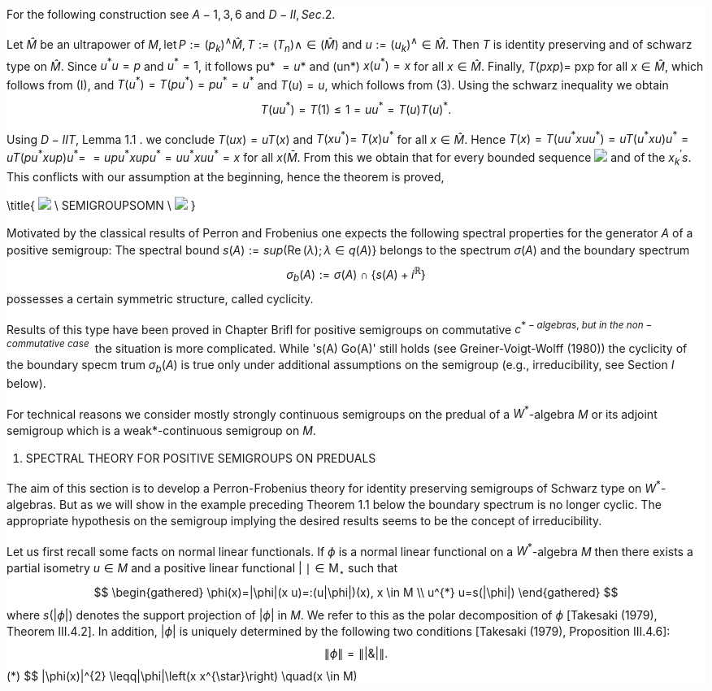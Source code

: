 For the following construction see $A-1,3,6$ and $D-I I, S e c .2$.

Let $\hat{M}$ be an ultrapower of $M, \operatorname{let} P:=\left(p_{k}\right)^{\wedge} \hat{M}, T:=\left(T{ }_{n}\right) \wedge \in(\hat{M})$ and $u:=\left(u_{k}\right)^{\wedge} \in \hat{M}$. Then $T$ is identity preserving and of schwarz type on $\hat{M}$. Since $u^{*} u=p$ and $u^{*}=1$, it follows pu* $=u *$ and (un*) $x\left(u^{*}\right)=x$ for all $x \in \hat{M}$. Finally, $T(p x p)=$ pxp for all $x \in \hat{M}$, which follows from (I), and $T\left(u^{*}\right)=T\left(p u^{*}\right)=p u^{*}=u^{*}$ and $T(u)=u$, which follows from (3). Using the schwarz inequality we obtain
$$
T\left(u u^{*}\right)=T(1) \leq 1=u u^{*}=T(u) T(u)^{*} .
$$

Using $D-I I T$, Lemma 1.1 . we concIude $T(u x)=u T(x)$ and $T\left(x u^{*}\right)=$ $T(x) u^{*}$ for all $x \in \hat{M}$. Hence
$T(x)=T\left(u u^{*} x u u^{*}\right)=u T\left(u^{*} x u\right) u^{*}=u T\left(p u^{*} x u p\right) u^{*}=$
$=u p u^{*} x u p u^{*}=u u^{*} x u u^{*}=x$
for all $x(\bar{M}$. From this we obtain that for every bounded sequence
![](https://cdn.mathpix.com/cropped/2025_01_13_f0e65ab81a0d812d779fg-397.jpg?height=61&width=1611&top_left_y=678&top_left_x=234) and of the $x_{k}{ }^{\prime} s$. This conflicts with our assumption at the beginning, hence the theorem is proved,

\title{
![](https://cdn.mathpix.com/cropped/2025_01_13_f0e65ab81a0d812d779fg-399.jpg?height=47&width=1232&top_left_y=388&top_left_x=412) \\ SEMIGROUPSOMN \\ ![](https://cdn.mathpix.com/cropped/2025_01_13_f0e65ab81a0d812d779fg-399.jpg?height=49&width=1369&top_left_y=615&top_left_x=338)
}

Motivated by the classical results of Perron and Frobenius one expects the following spectral properties for the generator $A$ of a positive semigroup: The spectral bound $s(A):=s u p(\operatorname{Re}(\lambda) ; \lambda \in q(A)\}$ belongs to the spectrum $\sigma(A)$ and the boundary spectrum
$$
\sigma_{b}(A):=\sigma(A) \cap\left\{s(A)+i^{\mathbb{R}}\right\}
$$
possesses a certain symmetric structure, called cyclicity.

Results of this type have been proved in Chapter Brifl for positive semigroups on commutative $c^{*-a l g e b r a s, ~ b u t ~ i n ~ t h e ~ n o n-c o m m u t a t i v e ~ c a s e ~}$ the situation is more complicated. While 's(A) Go(A)' still holds (see Greiner-Voigt-Wolff (1980)) the cyclicity of the boundary specm trum $\sigma_{b}(A)$ is true only under additional assumptions on the semigroup (e.g., irreducibility, see Section $I$ below).

For technical reasons we consider mostly strongly continuous semigroups on the predual of a $W^{*}$-algebra $M$ or its adjoint semigroup which is a weak*-continuous semigroup on $M$.
1. SPECTRAL THEORY FOR POSITIVE SEMIGROUPS ON PREDUALS

The aim of this section is to develop a Perron-Frobenius theory for identity preserving semigroups of Schwarz type on $W^{*}$-algebras. But as we will show in the example preceding Theorem 1.1 below the boundary spectrum is no longer cyclic. The appropriate hypothesis on the semigroup implying the desired results seems to be the concept of irreducibility.

Let us first recall some facts on normal linear functionals. If $\phi$ is a normal linear functional on a $W^{*}$-algebra $M$ then there exists a partial isometry $u \in M$ and a positive linear functional | $\mid \in \mathrm{M}_{\star}$ such that
$$
\begin{gathered}
\phi(x)=|\phi|(x u)=:(u|\phi|)(x), x \in M \\
u^{*} u=s(|\phi|)
\end{gathered}
$$
where $s(|\phi|)$ denotes the support projection of $|\phi|$ in $M$. We refer to this as the polar decomposition of $\phi$ [Takesaki (1979), Theorem III.4.2]. In addition, $|\phi|$ is uniquely determined by the following two conditions [Takesaki (1979), Proposition III.4.6]:
$$
\|\phi\|=\||\&|\| .
$$
(*)
$$
|\phi(x)|^{2} \leqq|\phi|\left(x x^{\star}\right) \quad(x \in M)